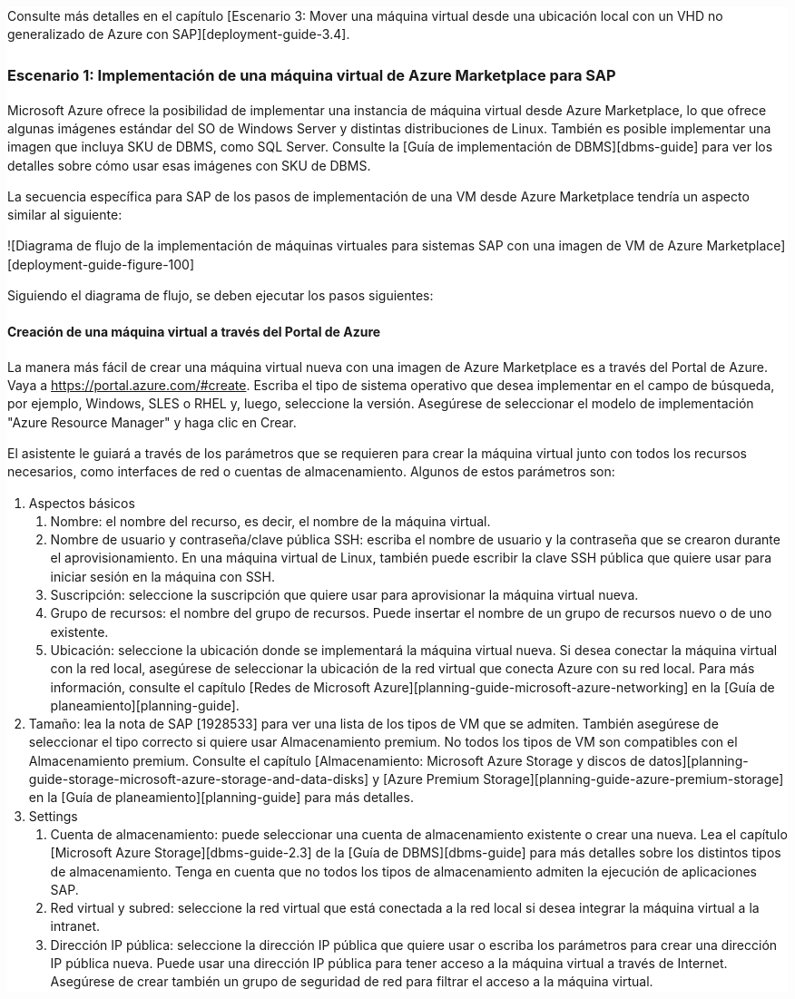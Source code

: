 Consulte más detalles en el capítulo [Escenario 3: Mover una máquina virtual desde una ubicación local con un VHD no generalizado de Azure con SAP][deployment-guide-3.4].

### <a name="a-namedb477013-9060-4602-9ad4-b0316f8bb281ascenario-1-deploying-a-vm-out-of-the-azure-marketplace-for-sap"></a><a name="db477013-9060-4602-9ad4-b0316f8bb281"></a>Escenario 1: Implementación de una máquina virtual de Azure Marketplace para SAP
Microsoft Azure ofrece la posibilidad de implementar una instancia de máquina virtual desde Azure Marketplace, lo que ofrece algunas imágenes estándar del SO de Windows Server y distintas distribuciones de Linux. También es posible implementar una imagen que incluya SKU de DBMS, como SQL Server. Consulte la [Guía de implementación de DBMS][dbms-guide] para ver los detalles sobre cómo usar esas imágenes con SKU de DBMS.

La secuencia específica para SAP de los pasos de implementación de una VM desde Azure Marketplace tendría un aspecto similar al siguiente:

![Diagrama de flujo de la implementación de máquinas virtuales para sistemas SAP con una imagen de VM de Azure Marketplace][deployment-guide-figure-100]

Siguiendo el diagrama de flujo, se deben ejecutar los pasos siguientes:

#### <a name="create-virtual-machine-using-the-azure-portal"></a>Creación de una máquina virtual a través del Portal de Azure
La manera más fácil de crear una máquina virtual nueva con una imagen de Azure Marketplace es a través del Portal de Azure. Vaya a <https://portal.azure.com/#create>. Escriba el tipo de sistema operativo que desea implementar en el campo de búsqueda, por ejemplo, Windows, SLES o RHEL y, luego, seleccione la versión. Asegúrese de seleccionar el modelo de implementación "Azure Resource Manager" y haga clic en Crear.

El asistente le guiará a través de los parámetros que se requieren para crear la máquina virtual junto con todos los recursos necesarios, como interfaces de red o cuentas de almacenamiento. Algunos de estos parámetros son:

1. Aspectos básicos
   1. Nombre: el nombre del recurso, es decir, el nombre de la máquina virtual.
   2. Nombre de usuario y contraseña/clave pública SSH: escriba el nombre de usuario y la contraseña que se crearon durante el aprovisionamiento. En una máquina virtual de Linux, también puede escribir la clave SSH pública que quiere usar para iniciar sesión en la máquina con SSH.
   3. Suscripción: seleccione la suscripción que quiere usar para aprovisionar la máquina virtual nueva.
   4. Grupo de recursos: el nombre del grupo de recursos. Puede insertar el nombre de un grupo de recursos nuevo o de uno existente.
   5. Ubicación: seleccione la ubicación donde se implementará la máquina virtual nueva. Si desea conectar la máquina virtual con la red local, asegúrese de seleccionar la ubicación de la red virtual que conecta Azure con su red local. Para más información, consulte el capítulo [Redes de Microsoft Azure][planning-guide-microsoft-azure-networking] en la [Guía de planeamiento][planning-guide].
2. Tamaño: lea la nota de SAP [1928533] para ver una lista de los tipos de VM que se admiten. También asegúrese de seleccionar el tipo correcto si quiere usar Almacenamiento premium. No todos los tipos de VM son compatibles con el Almacenamiento premium. Consulte el capítulo [Almacenamiento: Microsoft Azure Storage y discos de datos][planning-guide-storage-microsoft-azure-storage-and-data-disks] y [Azure Premium Storage][planning-guide-azure-premium-storage] en la [Guía de planeamiento][planning-guide] para más detalles.
3. Settings
   1. Cuenta de almacenamiento: puede seleccionar una cuenta de almacenamiento existente o crear una nueva. Lea el capítulo [Microsoft Azure Storage][dbms-guide-2.3] de la [Guía de DBMS][dbms-guide] para más detalles sobre los distintos tipos de almacenamiento. Tenga en cuenta que no todos los tipos de almacenamiento admiten la ejecución de aplicaciones SAP.
   2. Red virtual y subred: seleccione la red virtual que está conectada a la red local si desea integrar la máquina virtual a la intranet.
   3. Dirección IP pública: seleccione la dirección IP pública que quiere usar o escriba los parámetros para crear una dirección IP pública nueva. Puede usar una dirección IP pública para tener acceso a la máquina virtual a través de Internet. Asegúrese de crear también un grupo de seguridad de red para filtrar el acceso a la máquina virtual.

[comment]: <> (MSSedusch TODO Add ARM patch level for SAP Host Agent in SAP Note 1409604)
[comment]: <> (MSSedusch TODO why do we need to recommend a file management e.g. File Server or VHD? Is that so different from on-premises?)
[comment]: <> (MSSedusch TODO Update Windows Link below) 